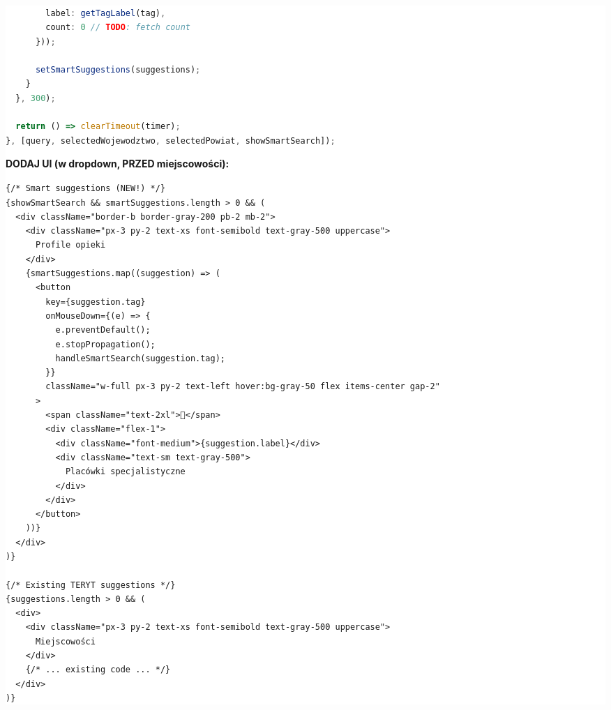 ```typescript
        label: getTagLabel(tag),
        count: 0 // TODO: fetch count
      }));
      
      setSmartSuggestions(suggestions);
    }
  }, 300);
  
  return () => clearTimeout(timer);
}, [query, selectedWojewodztwo, selectedPowiat, showSmartSearch]);
```

**DODAJ UI (w dropdown, PRZED miejscowości):**
```tsx
{/* Smart suggestions (NEW!) */}
{showSmartSearch && smartSuggestions.length > 0 && (
  <div className="border-b border-gray-200 pb-2 mb-2">
    <div className="px-3 py-2 text-xs font-semibold text-gray-500 uppercase">
      Profile opieki
    </div>
    {smartSuggestions.map((suggestion) => (
      <button
        key={suggestion.tag}
        onMouseDown={(e) => {
          e.preventDefault();
          e.stopPropagation();
          handleSmartSearch(suggestion.tag);
        }}
        className="w-full px-3 py-2 text-left hover:bg-gray-50 flex items-center gap-2"
      >
        <span className="text-2xl">🏥</span>
        <div className="flex-1">
          <div className="font-medium">{suggestion.label}</div>
          <div className="text-sm text-gray-500">
            Placówki specjalistyczne
          </div>
        </div>
      </button>
    ))}
  </div>
)}

{/* Existing TERYT suggestions */}
{suggestions.length > 0 && (
  <div>
    <div className="px-3 py-2 text-xs font-semibold text-gray-500 uppercase">
      Miejscowości
    </div>
    {/* ... existing code ... */}
  </div>
)}
```
